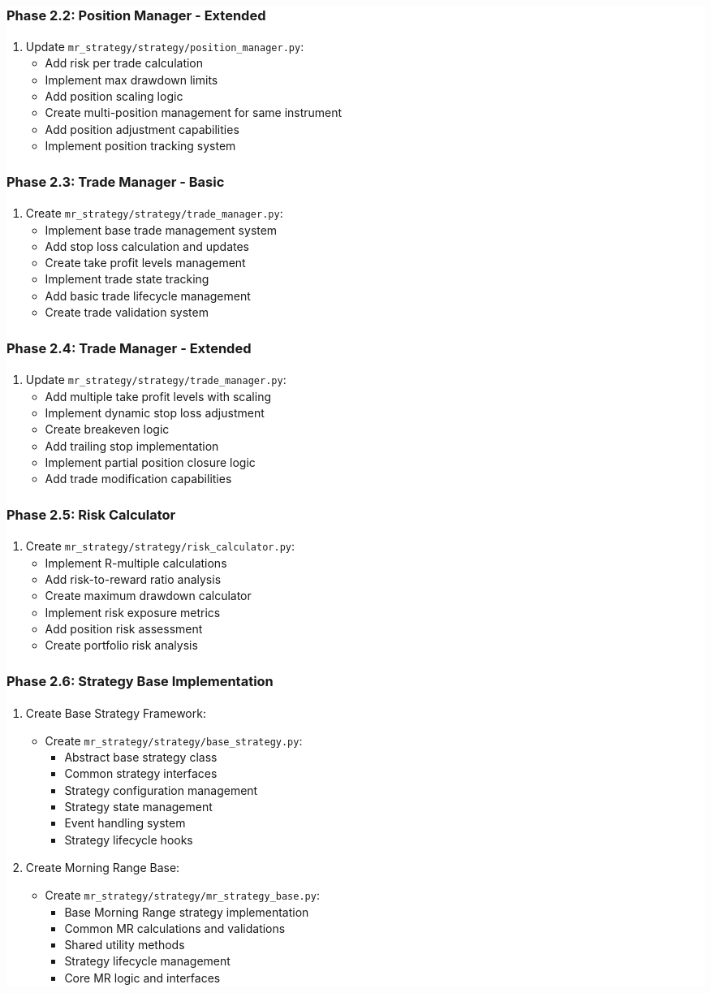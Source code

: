 ### Phase 2.2: Position Manager - Extended
1. Update `mr_strategy/strategy/position_manager.py`:
   - Add risk per trade calculation
   - Implement max drawdown limits
   - Add position scaling logic
   - Create multi-position management for same instrument
   - Add position adjustment capabilities
   - Implement position tracking system

### Phase 2.3: Trade Manager - Basic
1. Create `mr_strategy/strategy/trade_manager.py`:
   - Implement base trade management system
   - Add stop loss calculation and updates
   - Create take profit levels management
   - Implement trade state tracking
   - Add basic trade lifecycle management
   - Create trade validation system

### Phase 2.4: Trade Manager - Extended
1. Update `mr_strategy/strategy/trade_manager.py`:
   - Add multiple take profit levels with scaling
   - Implement dynamic stop loss adjustment
   - Create breakeven logic
   - Add trailing stop implementation
   - Implement partial position closure logic
   - Add trade modification capabilities

### Phase 2.5: Risk Calculator
1. Create `mr_strategy/strategy/risk_calculator.py`:
   - Implement R-multiple calculations
   - Add risk-to-reward ratio analysis
   - Create maximum drawdown calculator
   - Implement risk exposure metrics
   - Add position risk assessment
   - Create portfolio risk analysis

### Phase 2.6: Strategy Base Implementation
1. Create Base Strategy Framework:
   - Create `mr_strategy/strategy/base_strategy.py`:
     * Abstract base strategy class
     * Common strategy interfaces
     * Strategy configuration management
     * Strategy state management
     * Event handling system
     * Strategy lifecycle hooks

2. Create Morning Range Base:
   - Create `mr_strategy/strategy/mr_strategy_base.py`:
     * Base Morning Range strategy implementation
     * Common MR calculations and validations
     * Shared utility methods
     * Strategy lifecycle management
     * Core MR logic and interfaces
